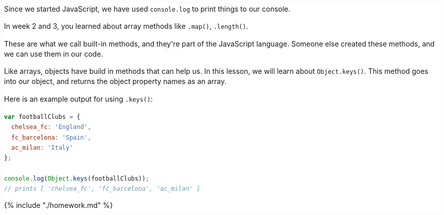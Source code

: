 Since we started JavaScript, we have used `console.log` to print things to our console.

In week 2 and 3, you learned about array methods like `.map()`, `.length()`.

These are what we call built-in methods, and they're part of the JavaScript language. Someone else created these methods, and we can use them in our code.

Like arrays, objects have build in methods that can help us. In this lesson, we will learn about `Object.keys()`. This method goes into our object, and returns the object property names as an array.

Here is an example output for using `.keys()`:

```js
var footballClubs = {
  chelsea_fc: 'England',
  fc_barcelona: 'Spain',
  ac_milan: 'Italy'
};

console.log(Object.keys(footballClubs));
// prints [ 'chelsea_fc', 'fc_barcelona', 'ac_milan' ]
```

{% include "./homework.md" %}
